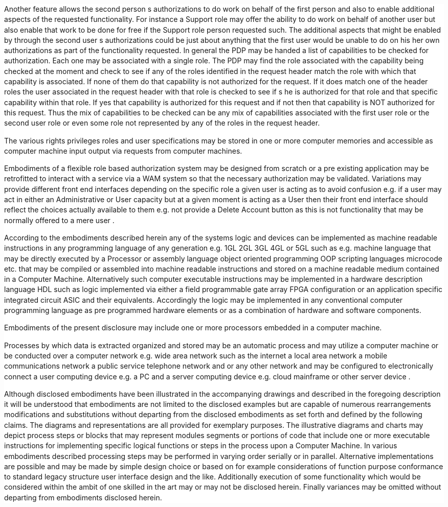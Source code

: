 Another feature allows the second person s authorizations to do work on behalf of the first person and also to enable additional aspects of the requested functionality. For instance a Support role may offer the ability to do work on behalf of another user but also enable that work to be done for free if the Support role person requested such. The additional aspects that might be enabled by through the second user s authorizations could be just about anything that the first user would be unable to do on his her own authorizations as part of the functionality requested. In general the PDP may be handed a list of capabilities to be checked for authorization. Each one may be associated with a single role. The PDP may find the role associated with the capability being checked at the moment and check to see if any of the roles identified in the request header match the role with which that capability is associated. If none of them do that capability is not authorized for the request. If it does match one of the header roles the user associated in the request header with that role is checked to see if s he is authorized for that role and that specific capability within that role. If yes that capability is authorized for this request and if not then that capability is NOT authorized for this request. Thus the mix of capabilities to be checked can be any mix of capabilities associated with the first user role or the second user role or even some role not represented by any of the roles in the request header.

The various rights privileges roles and user specifications may be stored in one or more computer memories and accessible as computer machine input output via requests from computer machines.

Embodiments of a flexible role based authorization system may be designed from scratch or a pre existing application may be retrofitted to interact with a service via a WAM system so that the necessary authorization may be validated. Variations may provide different front end interfaces depending on the specific role a given user is acting as to avoid confusion e.g. if a user may act in either an Administrative or User capacity but at a given moment is acting as a User then their front end interface should reflect the choices actually available to them e.g. not provide a Delete Account button as this is not functionality that may be normally offered to a mere user .

According to the embodiments described herein any of the systems logic and devices can be implemented as machine readable instructions in any programming language of any generation e.g. 1GL 2GL 3GL 4GL or 5GL such as e.g. machine language that may be directly executed by a Processor or assembly language object oriented programming OOP scripting languages microcode etc. that may be compiled or assembled into machine readable instructions and stored on a machine readable medium contained in a Computer Machine. Alternatively such computer executable instructions may be implemented in a hardware description language HDL such as logic implemented via either a field programmable gate array FPGA configuration or an application specific integrated circuit ASIC and their equivalents. Accordingly the logic may be implemented in any conventional computer programming language as pre programmed hardware elements or as a combination of hardware and software components.

Embodiments of the present disclosure may include one or more processors embedded in a computer machine.

Processes by which data is extracted organized and stored may be an automatic process and may utilize a computer machine or be conducted over a computer network e.g. wide area network such as the internet a local area network a mobile communications network a public service telephone network and or any other network and may be configured to electronically connect a user computing device e.g. a PC and a server computing device e.g. cloud mainframe or other server device .

Although disclosed embodiments have been illustrated in the accompanying drawings and described in the foregoing description it will be understood that embodiments are not limited to the disclosed examples but are capable of numerous rearrangements modifications and substitutions without departing from the disclosed embodiments as set forth and defined by the following claims. The diagrams and representations are all provided for exemplary purposes. The illustrative diagrams and charts may depict process steps or blocks that may represent modules segments or portions of code that include one or more executable instructions for implementing specific logical functions or steps in the process upon a Computer Machine. In various embodiments described processing steps may be performed in varying order serially or in parallel. Alternative implementations are possible and may be made by simple design choice or based on for example considerations of function purpose conformance to standard legacy structure user interface design and the like. Additionally execution of some functionality which would be considered within the ambit of one skilled in the art may or may not be disclosed herein. Finally variances may be omitted without departing from embodiments disclosed herein.
